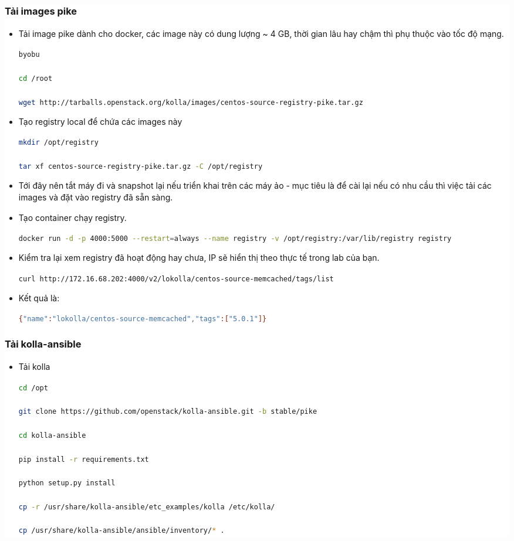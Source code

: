 ### Tải images pike

- Tải image pike dành cho docker, các image này có dung lượng ~ 4 GB, thời gian lâu hay chậm thì phụ thuộc vào tốc độ mạng. 

  ```sh
  byobu
  
  cd /root
  
  wget http://tarballs.openstack.org/kolla/images/centos-source-registry-pike.tar.gz
  ```

- Tạo registry local để chứa các images này 

  ```sh
  mkdir /opt/registry

  tar xf centos-source-registry-pike.tar.gz -C /opt/registry
  ```
  
- Tới đây nên tắt máy đi và snapshot lại nếu triển khai trên các máy ảo - mục tiêu là để cài lại nếu có nhu cầu thì việc tải các images và đặt vào registry đã sẵn sàng.

- Tạo container chạy registry.

  ```sh
  docker run -d -p 4000:5000 --restart=always --name registry -v /opt/registry:/var/lib/registry registry
  ```

- Kiểm tra lại xem registry đã hoạt động hay chưa, IP sẽ hiển thị theo thực tế trong lab của bạn.

  ```sh
  curl http://172.16.68.202:4000/v2/lokolla/centos-source-memcached/tags/list
  ```
 
 - Kết quả là: 
 
   ```sh
   {"name":"lokolla/centos-source-memcached","tags":["5.0.1"]}
   ```
   
### Tải kolla-ansible

- Tải kolla 

  ```sh
  cd /opt

  git clone https://github.com/openstack/kolla-ansible.git -b stable/pike
  
  cd kolla-ansible
  
  pip install -r requirements.txt
  
  python setup.py install
  
  cp -r /usr/share/kolla-ansible/etc_examples/kolla /etc/kolla/
  
  cp /usr/share/kolla-ansible/ansible/inventory/* .
  ```
